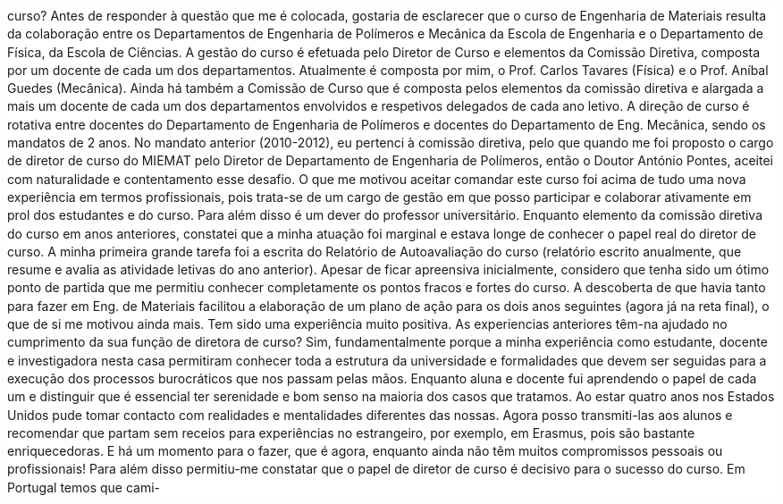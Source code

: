 curso?
Antes de responder à questão que me é colocada,
gostaria de esclarecer que o curso de Engenharia de
Materiais resulta da colaboração entre os Departamentos de Engenharia de Polímeros e Mecânica da
Escola de Engenharia e o Departamento de Física,
da Escola de Ciências. A gestão do curso é efetuada pelo Diretor de Curso e elementos da Comissão
Diretiva, composta por um docente de cada um dos
departamentos. Atualmente é composta por mim, o
Prof. Carlos Tavares (Física) e o Prof. Aníbal Guedes
(Mecânica). Ainda há também a Comissão de Curso
que é composta pelos elementos da comissão diretiva e alargada a mais um docente de cada um dos
departamentos envolvidos e respetivos delegados
de cada ano letivo. A direção de curso é rotativa
entre docentes do Departamento de Engenharia
de Polímeros e docentes do Departamento de Eng.
Mecânica, sendo os mandatos de 2 anos. No mandato anterior (2010-2012), eu pertenci à comissão
diretiva, pelo que quando me foi proposto o cargo
de diretor de curso do MIEMAT pelo Diretor de Departamento de Engenharia de Polímeros, então o
Doutor António Pontes, aceitei com naturalidade e
contentamento esse desafio.
O que me motivou aceitar comandar este curso foi
acima de tudo uma nova experiência em termos
profissionais, pois trata-se de um cargo de gestão
em que posso participar e colaborar ativamente em
prol dos estudantes e do curso. Para além disso é
um dever do professor universitário.
Enquanto elemento da comissão diretiva do curso
em anos anteriores, constatei que a minha atuação
foi marginal e estava longe de conhecer o papel real
do diretor de curso. A minha primeira grande tarefa
foi a escrita do Relatório de Autoavaliação do curso
(relatório escrito anualmente, que resume e avalia
as atividade letivas do ano anterior). Apesar de ficar
apreensiva inicialmente, considero que tenha sido
um ótimo ponto de partida que me permitiu conhecer completamente os pontos fracos e fortes do curso. A descoberta de que havia tanto para fazer em
Eng. de Materiais facilitou a elaboração de um plano
de ação para os dois anos seguintes (agora já na
reta final), o que de si me motivou ainda mais. Tem
sido uma experiência muito positiva.
As experiencias anteriores têm-na ajudado
no cumprimento da sua função de diretora
de curso?
Sim, fundamentalmente porque a minha experiência como estudante, docente e investigadora nesta
casa permitiram conhecer toda a estrutura da universidade e formalidades que devem ser seguidas
para a execução dos processos burocráticos que
nos passam pelas mãos.
Enquanto aluna e docente fui aprendendo o papel
de cada um e distinguir que é essencial ter serenidade e bom senso na maioria dos casos que tratamos.
Ao estar quatro anos nos Estados Unidos pude
tomar contacto com realidades e mentalidades
diferentes das nossas. Agora posso transmiti-las
aos alunos e recomendar que partam sem receios
para experiências no estrangeiro, por exemplo, em
Erasmus, pois são bastante enriquecedoras. E há
um momento para o fazer, que é agora, enquanto
ainda não têm muitos compromissos pessoais ou
profissionais! Para além disso permitiu-me constatar que o papel de diretor de curso é decisivo para
o sucesso do curso. Em Portugal temos que cami-
